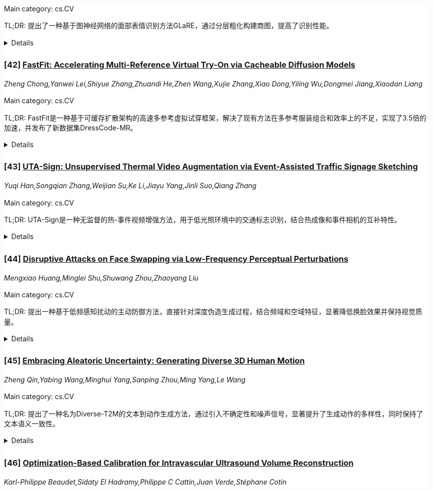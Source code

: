 Main category: cs.CV

TL;DR: 提出了一种基于图神经网络的面部表情识别方法GLaRE，通过分层粗化构建商图，提高了识别性能。


<details><summary>Details</summary></details>


### [42] [FastFit: Accelerating Multi-Reference Virtual Try-On via Cacheable Diffusion Models](https://arxiv.org/abs/2508.20586)
*Zheng Chong,Yanwei Lei,Shiyue Zhang,Zhuandi He,Zhen Wang,Xujie Zhang,Xiao Dong,Yiling Wu,Dongmei Jiang,Xiaodan Liang*

Main category: cs.CV

TL;DR: FastFit是一种基于可缓存扩散架构的高速多参考虚拟试穿框架，解决了现有方法在多参考服装组合和效率上的不足，实现了3.5倍的加速，并发布了新数据集DressCode-MR。


<details><summary>Details</summary></details>


### [43] [UTA-Sign: Unsupervised Thermal Video Augmentation via Event-Assisted Traffic Signage Sketching](https://arxiv.org/abs/2508.20594)
*Yuqi Han,Songqian Zhang,Weijian Su,Ke Li,Jiayu Yang,Jinli Suo,Qiang Zhang*

Main category: cs.CV

TL;DR: UTA-Sign是一种无监督的热-事件视频增强方法，用于低光照环境中的交通标志识别，结合热成像和事件相机的互补特性。


<details><summary>Details</summary></details>


### [44] [Disruptive Attacks on Face Swapping via Low-Frequency Perceptual Perturbations](https://arxiv.org/abs/2508.20595)
*Mengxiao Huang,Minglei Shu,Shuwang Zhou,Zhaoyang Liu*

Main category: cs.CV

TL;DR: 提出一种基于低频感知扰动的主动防御方法，直接针对深度伪造生成过程，结合频域和空域特征，显著降低换脸效果并保持视觉质量。


<details><summary>Details</summary></details>


### [45] [Embracing Aleatoric Uncertainty: Generating Diverse 3D Human Motion](https://arxiv.org/abs/2508.20604)
*Zheng Qin,Yabing Wang,Minghui Yang,Sanping Zhou,Ming Yang,Le Wang*

Main category: cs.CV

TL;DR: 提出了一种名为Diverse-T2M的文本到动作生成方法，通过引入不确定性和噪声信号，显著提升了生成动作的多样性，同时保持了文本语义一致性。


<details><summary>Details</summary></details>


### [46] [Optimization-Based Calibration for Intravascular Ultrasound Volume Reconstruction](https://arxiv.org/abs/2508.20605)
*Karl-Philippe Beaudet,Sidaty El Hadramy,Philippe C Cattin,Juan Verde,Stéphane Cotin*
